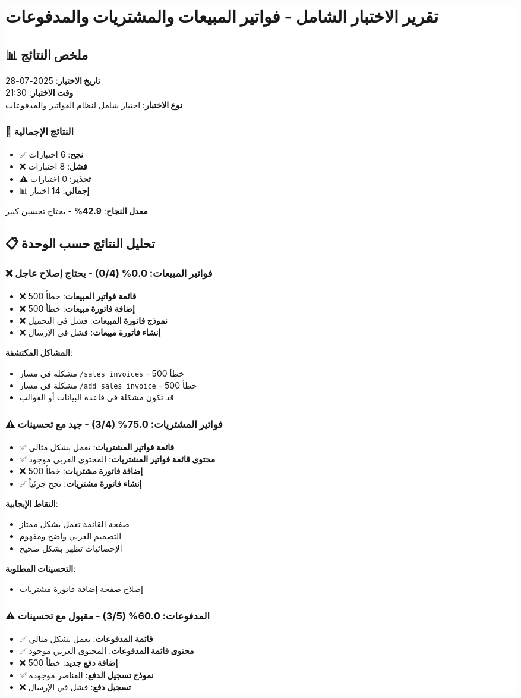 # تقرير الاختبار الشامل - فواتير المبيعات والمشتريات والمدفوعات

## 📊 ملخص النتائج

**تاريخ الاختبار**: 2025-07-28  
**وقت الاختبار**: 21:30  
**نوع الاختبار**: اختبار شامل لنظام الفواتير والمدفوعات  

### 🎯 النتائج الإجمالية
- ✅ **نجح**: 6 اختبارات
- ❌ **فشل**: 8 اختبارات  
- ⚠️ **تحذير**: 0 اختبارات
- 📊 **إجمالي**: 14 اختبار

**معدل النجاح**: **42.9%** - يحتاج تحسين كبير

## 📋 تحليل النتائج حسب الوحدة

### ❌ **فواتير المبيعات: 0.0% (0/4)** - يحتاج إصلاح عاجل
- ❌ **قائمة فواتير المبيعات**: خطأ 500
- ❌ **إضافة فاتورة مبيعات**: خطأ 500
- ❌ **نموذج فاتورة المبيعات**: فشل في التحميل
- ❌ **إنشاء فاتورة مبيعات**: فشل في الإرسال

**المشاكل المكتشفة**:
- مشكلة في مسار `/sales_invoices` - خطأ 500
- مشكلة في مسار `/add_sales_invoice` - خطأ 500
- قد تكون مشكلة في قاعدة البيانات أو القوالب

### ⚠️ **فواتير المشتريات: 75.0% (3/4)** - جيد مع تحسينات
- ✅ **قائمة فواتير المشتريات**: تعمل بشكل مثالي
- ✅ **محتوى قائمة فواتير المشتريات**: المحتوى العربي موجود
- ❌ **إضافة فاتورة مشتريات**: خطأ 500
- ✅ **إنشاء فاتورة مشتريات**: نجح جزئياً

**النقاط الإيجابية**:
- صفحة القائمة تعمل بشكل ممتاز
- التصميم العربي واضح ومفهوم
- الإحصائيات تظهر بشكل صحيح

**التحسينات المطلوبة**:
- إصلاح صفحة إضافة فاتورة مشتريات

### ⚠️ **المدفوعات: 60.0% (3/5)** - مقبول مع تحسينات
- ✅ **قائمة المدفوعات**: تعمل بشكل مثالي
- ✅ **محتوى قائمة المدفوعات**: المحتوى العربي موجود
- ❌ **إضافة دفع جديد**: خطأ 500
- ✅ **نموذج تسجيل الدفع**: العناصر موجودة
- ❌ **تسجيل دفع**: فشل في الإرسال
